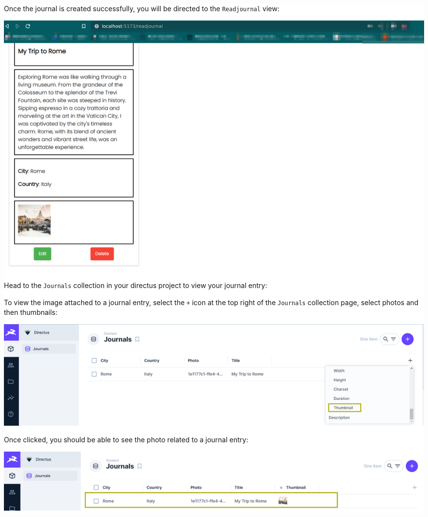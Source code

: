 Once the journal is created successfully, you will be directed to the `Readjournal` view:

![Viewing journal entry](./images/viewing-journal-entry.png)

Head to the `Journals` collection in your directus project to view your journal entry:

To view the image attached to a journal entry, select the `+` icon at the top right of the `Journals` collection page, select photos and then thumbnails:

![Viewing journal image thumbnail](./images/viewing-journal-image-thumbnail.png)

Once clicked, you should be able to see the photo related to a journal entry:

![Viewing journal image](./images/viewing-journal-image.png)
